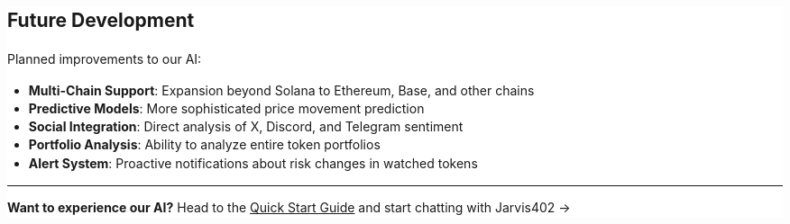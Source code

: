## Future Development

Planned improvements to our AI:

- **Multi-Chain Support**: Expansion beyond Solana to Ethereum, Base, and other chains
- **Predictive Models**: More sophisticated price movement prediction
- **Social Integration**: Direct analysis of X, Discord, and Telegram sentiment
- **Portfolio Analysis**: Ability to analyze entire token portfolios
- **Alert System**: Proactive notifications about risk changes in watched tokens

---

**Want to experience our AI?** Head to the [Quick Start Guide](quick-start.md) and start chatting with Jarvis402 →
